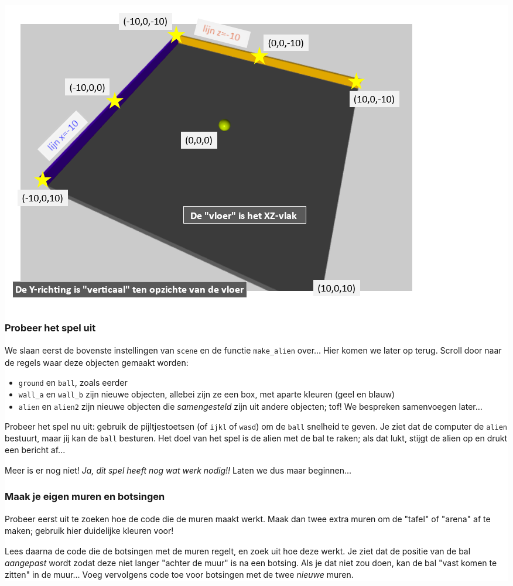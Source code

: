![Coördinatenstelsel](images/axes_annotated.png)

### Probeer het spel uit

We slaan eerst de bovenste instellingen van `scene` en de functie `make_alien` over... Hier komen we later op terug. Scroll door naar de regels waar deze objecten gemaakt worden:

* `ground` en `ball`, zoals eerder
* `wall_a` en `wall_b` zijn nieuwe objecten, allebei zijn ze een box, met aparte kleuren (geel en blauw)
* `alien` en `alien2` zijn nieuwe objecten die *samengesteld* zijn uit andere objecten; tof! We bespreken samenvoegen later...

Probeer het spel nu uit: gebruik de pijltjestoetsen (of `ijkl` of `wasd`) om de `ball` snelheid te geven. Je ziet dat de computer de `alien` bestuurt, maar jij kan de `ball` besturen. Het doel van het spel is de alien met de bal te raken; als dat lukt, stijgt de alien op en drukt een bericht af...

Meer is er nog niet! *Ja, dit spel heeft nog wat werk nodig!!* Laten we dus maar beginnen...

### Maak je eigen muren en botsingen

Probeer eerst uit te zoeken hoe de code die de muren maakt werkt. Maak dan twee extra muren om de "tafel" of "arena" af te maken; gebruik hier duidelijke kleuren voor!

Lees daarna de code die de botsingen met de muren regelt, en zoek uit hoe deze werkt. Je ziet dat de positie van de bal *aangepast* wordt zodat deze niet langer "achter de muur" is na een botsing. Als je dat niet zou doen, kan de bal "vast komen te zitten" in de muur... Voeg vervolgens code toe voor botsingen met de twee *nieuwe* muren.
